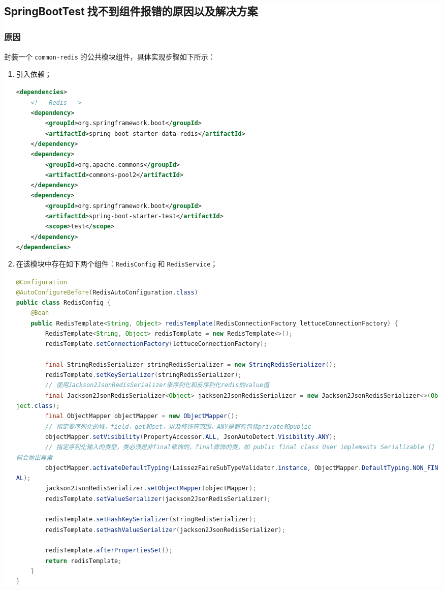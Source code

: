 ## SpringBootTest 找不到组件报错的原因以及解决方案

### 原因

封装一个 `common-redis` 的公共模块组件，具体实现步骤如下所示：

1. 引入依赖；

   ```xml
   <dependencies>
       <!-- Redis -->
       <dependency>
           <groupId>org.springframework.boot</groupId>
           <artifactId>spring-boot-starter-data-redis</artifactId>
       </dependency>
       <dependency>
           <groupId>org.apache.commons</groupId>
           <artifactId>commons-pool2</artifactId>
       </dependency>
       <dependency>
           <groupId>org.springframework.boot</groupId>
           <artifactId>spring-boot-starter-test</artifactId>
           <scope>test</scope>
       </dependency>
   </dependencies>
   ```

2. 在该模块中存在如下两个组件：`RedisConfig` 和 `RedisService`；

   ```java
   @Configuration  
   @AutoConfigureBefore(RedisAutoConfiguration.class)  
   public class RedisConfig {  
       @Bean  
       public RedisTemplate<String, Object> redisTemplate(RedisConnectionFactory lettuceConnectionFactory) {  
           RedisTemplate<String, Object> redisTemplate = new RedisTemplate<>();  
           redisTemplate.setConnectionFactory(lettuceConnectionFactory);  
     
           final StringRedisSerializer stringRedisSerializer = new StringRedisSerializer();  
           redisTemplate.setKeySerializer(stringRedisSerializer);  
           // 使用Jackson2JsonRedisSerializer来序列化和反序列化redis的value值  
           final Jackson2JsonRedisSerializer<Object> jackson2JsonRedisSerializer = new Jackson2JsonRedisSerializer<>(Object.class);  
           final ObjectMapper objectMapper = new ObjectMapper();  
           // 指定要序列化的域，field，get和set，以及修饰符范围，ANY是都有包括private和public  
           objectMapper.setVisibility(PropertyAccessor.ALL, JsonAutoDetect.Visibility.ANY);  
           // 指定序列化输入的类型，类必须是非final修饰的，final修饰的类，如 public final class User implements Serializable {} 则会抛出异常  
           objectMapper.activateDefaultTyping(LaissezFaireSubTypeValidator.instance, ObjectMapper.DefaultTyping.NON_FINAL);  
           jackson2JsonRedisSerializer.setObjectMapper(objectMapper);  
           redisTemplate.setValueSerializer(jackson2JsonRedisSerializer);  
     
           redisTemplate.setHashKeySerializer(stringRedisSerializer);  
           redisTemplate.setHashValueSerializer(jackson2JsonRedisSerializer);  
     
           redisTemplate.afterPropertiesSet();  
           return redisTemplate;  
       }  
   }
   ```
